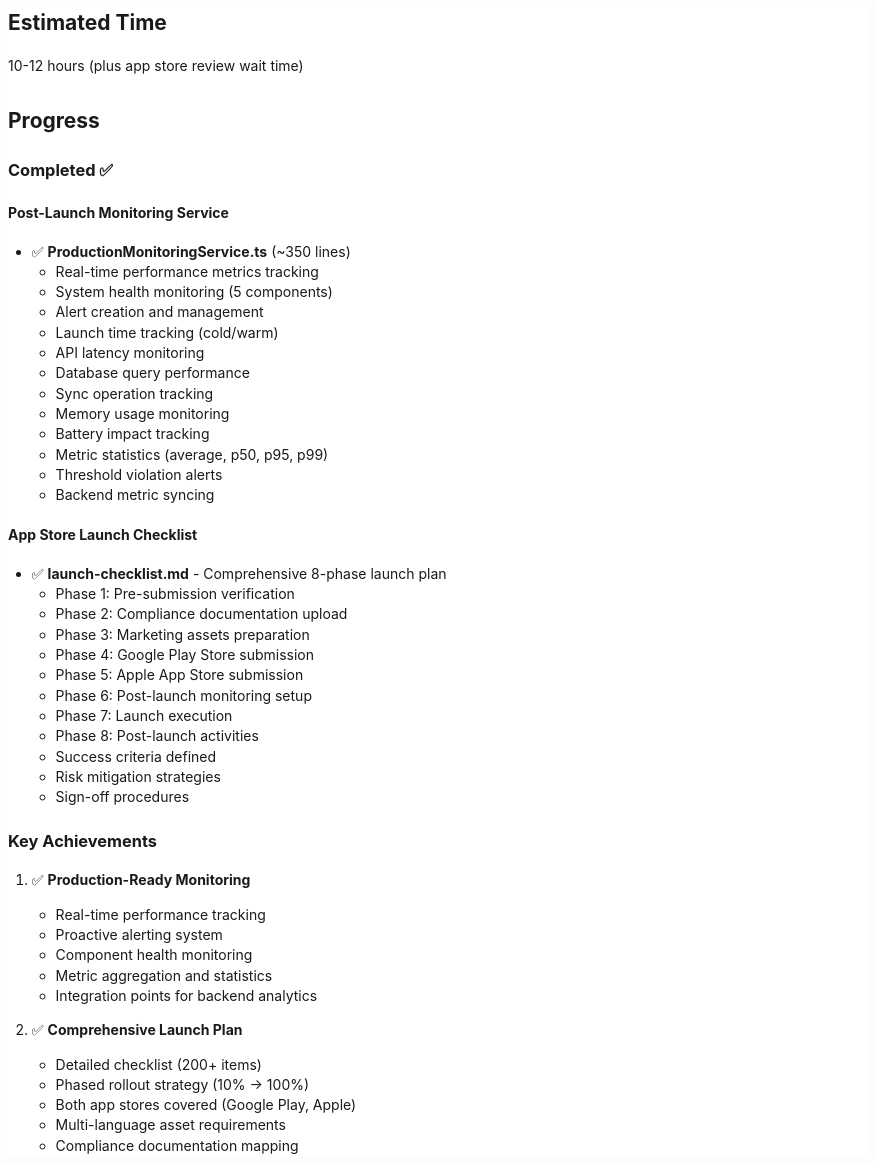 ## Estimated Time
10-12 hours (plus app store review wait time)

## Progress

### Completed ✅

#### Post-Launch Monitoring Service
- ✅ **ProductionMonitoringService.ts** (~350 lines)
  - Real-time performance metrics tracking
  - System health monitoring (5 components)
  - Alert creation and management
  - Launch time tracking (cold/warm)
  - API latency monitoring
  - Database query performance
  - Sync operation tracking
  - Memory usage monitoring
  - Battery impact tracking
  - Metric statistics (average, p50, p95, p99)
  - Threshold violation alerts
  - Backend metric syncing

#### App Store Launch Checklist
- ✅ **launch-checklist.md** - Comprehensive 8-phase launch plan
  - Phase 1: Pre-submission verification
  - Phase 2: Compliance documentation upload
  - Phase 3: Marketing assets preparation
  - Phase 4: Google Play Store submission
  - Phase 5: Apple App Store submission
  - Phase 6: Post-launch monitoring setup
  - Phase 7: Launch execution
  - Phase 8: Post-launch activities
  - Success criteria defined
  - Risk mitigation strategies
  - Sign-off procedures

### Key Achievements

1. ✅ **Production-Ready Monitoring**
   - Real-time performance tracking
   - Proactive alerting system
   - Component health monitoring
   - Metric aggregation and statistics
   - Integration points for backend analytics

2. ✅ **Comprehensive Launch Plan**
   - Detailed checklist (200+ items)
   - Phased rollout strategy (10% → 100%)
   - Both app stores covered (Google Play, Apple)
   - Multi-language asset requirements
   - Compliance documentation mapping

